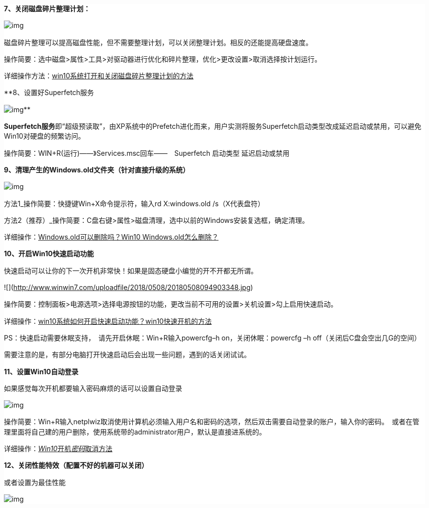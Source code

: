 

**7、关闭磁盘碎片整理计划：**

![img](F:\Typora_book\typora_pic\20180508094859375.png)

磁盘碎片整理可以提高磁盘性能，但不需要整理计划，可以关闭整理计划。相反的还能提高硬盘速度。

操作简要：选中磁盘>属性>工具>对驱动器进行优化和碎片整理，优化>更改设置>取消选择按计划运行。　

详细操作方法：[win10系统打开和关闭磁盘碎片整理计划的方法](http://www.winwin7.com/JC/4549.html)


**8、设置好Superfetch服务

![img](F:\Typora_book\typora_pic\20180508094902794.jpg)**

**Superfetch服务**即“超级预读取”，由XP系统中的Prefetch进化而来，用户实测将服务Superfetch启动类型改成延迟启动或禁用，可以避免Win10对硬盘的频繁访问。

操作简要：WIN+R(运行)——》Services.msc回车——　Superfetch 启动类型 延迟启动或禁用

**9、清理产生的Windows.old文件夹（针对直接升级的系统）**

![img](F:\Typora_book\typora_pic\20180508094903693.jpg)

方法1_操作简要：快捷键Win+X命令提示符，输入rd X:windows.old /s（X代表盘符）　　

方法2（推荐）_操作简要：C盘右键>属性>磁盘清理，选中以前的Windows安装复选框，确定清理。　

详细操作：[Windows.old可以删除吗？Win10 Windows.old怎么删除？](http://www.winwin7.com/JC/4879.html)


**10、开启Win10快速启动功能**

快速启动可以让你的下一次开机非常快！如果是固态硬盘小编觉的开不开都无所谓。

![\](http://www.winwin7.com/uploadfile/2018/0508/20180508094903348.jpg)

操作简要：控制面板>电源选项>选择电源按钮的功能，更改当前不可用的设置>关机设置>勾上启用快速启动。　

详细操作：[win10系统如何开启快速启动功能？win10快速开机的方法](http://www.winwin7.com/JC/2651.html)

PS：快速启动需要休眠支持，　请先开启休眠：Win+R输入powercfg–h on，关闭休眠：powercfg –h off（关闭后C盘会空出几G的空间）

需要注意的是，有部分电脑打开快速启动后会出现一些问题，遇到的话关闭试试。


**11、设置Win10自动登录**

如果感觉每次开机都要输入密码麻烦的话可以设置自动登录

![img](F:\Typora_book\typora_pic\20180508094905157.jpg)

操作简要：Win+R输入netplwiz取消使用计算机必须输入用户名和密码的选项，然后双击需要自动登录的账户，输入你的密码。　或者在管理里面将自己建的用户删除，使用系统带的administrator用户，默认是直接进系统的。

详细操作：[*Win10*开机*密码*取消方法](http://www.winwin7.com/JC/3620.html)

**12、关闭性能特效（配置不好的机器可以关闭）**　

或者设置为最佳性能

![img](F:\Typora_book\typora_pic\20180508094906753.jpg)
